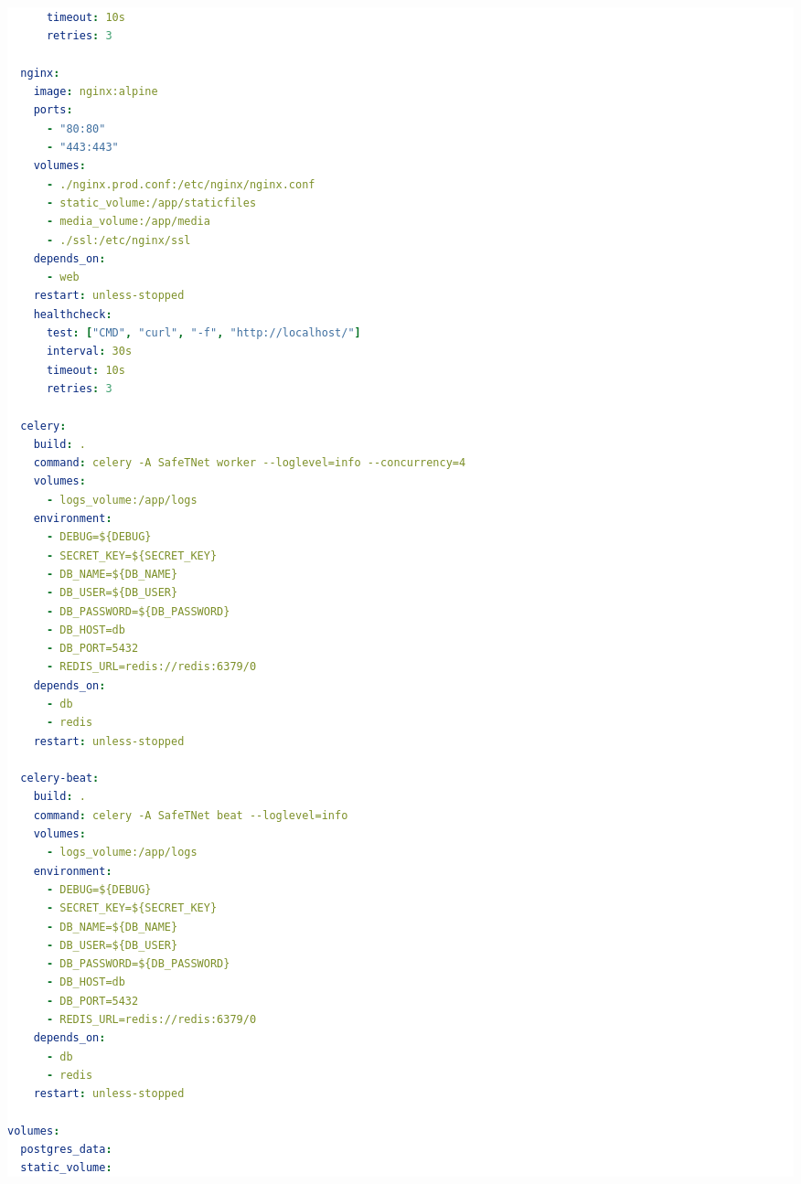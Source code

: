 ```yaml
      timeout: 10s
      retries: 3

  nginx:
    image: nginx:alpine
    ports:
      - "80:80"
      - "443:443"
    volumes:
      - ./nginx.prod.conf:/etc/nginx/nginx.conf
      - static_volume:/app/staticfiles
      - media_volume:/app/media
      - ./ssl:/etc/nginx/ssl
    depends_on:
      - web
    restart: unless-stopped
    healthcheck:
      test: ["CMD", "curl", "-f", "http://localhost/"]
      interval: 30s
      timeout: 10s
      retries: 3

  celery:
    build: .
    command: celery -A SafeTNet worker --loglevel=info --concurrency=4
    volumes:
      - logs_volume:/app/logs
    environment:
      - DEBUG=${DEBUG}
      - SECRET_KEY=${SECRET_KEY}
      - DB_NAME=${DB_NAME}
      - DB_USER=${DB_USER}
      - DB_PASSWORD=${DB_PASSWORD}
      - DB_HOST=db
      - DB_PORT=5432
      - REDIS_URL=redis://redis:6379/0
    depends_on:
      - db
      - redis
    restart: unless-stopped

  celery-beat:
    build: .
    command: celery -A SafeTNet beat --loglevel=info
    volumes:
      - logs_volume:/app/logs
    environment:
      - DEBUG=${DEBUG}
      - SECRET_KEY=${SECRET_KEY}
      - DB_NAME=${DB_NAME}
      - DB_USER=${DB_USER}
      - DB_PASSWORD=${DB_PASSWORD}
      - DB_HOST=db
      - DB_PORT=5432
      - REDIS_URL=redis://redis:6379/0
    depends_on:
      - db
      - redis
    restart: unless-stopped

volumes:
  postgres_data:
  static_volume:
```